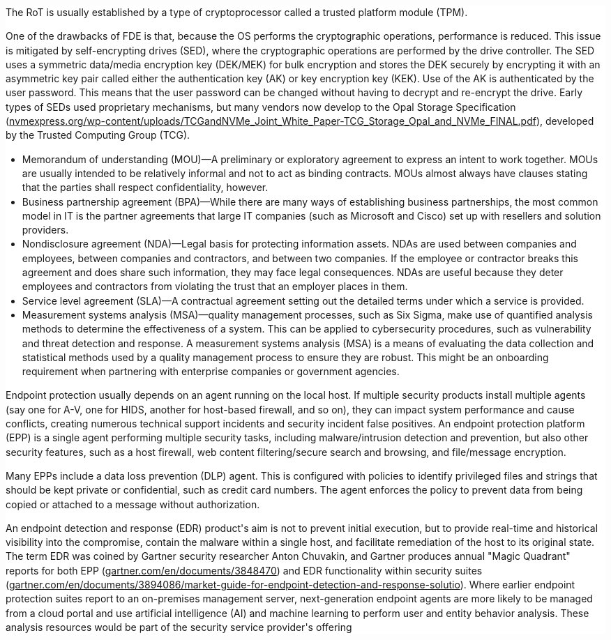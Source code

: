 The RoT is usually established by a type of cryptoprocessor called a trusted platform module (TPM).

One of the drawbacks of FDE is that, because the OS performs the cryptographic operations, performance is reduced. This issue is mitigated by self-encrypting drives (SED), where the cryptographic operations are performed by the drive controller. The SED uses a symmetric data/media encryption key (DEK/MEK) for bulk encryption and stores the DEK securely by encrypting it with an asymmetric key pair called either the authentication key (AK) or key encryption key (KEK). Use of the AK is authenticated by the user password. This means that the user password can be changed without having to decrypt and re-encrypt the drive. Early types of SEDs used proprietary mechanisms, but many vendors now develop to the Opal Storage Specification ([nvmexpress.org/wp-content/uploads/TCGandNVMe_Joint_White_Paper-TCG_Storage_Opal_and_NVMe_FINAL.pdf](https://wmx-api-production.s3.amazonaws.com/courses/5721/supplementary/TCGandNVMe_Joint_White_Paper-TCG_Storage_Opal_and_NVMe_FINAL.pdf)), developed by the Trusted Computing Group (TCG).

- Memorandum of understanding (MOU)—A preliminary or exploratory agreement to express an intent to work together. MOUs are usually intended to be relatively informal and not to act as binding contracts. MOUs almost always have clauses stating that the parties shall respect confidentiality, however.
- Business partnership agreement (BPA)—While there are many ways of establishing business partnerships, the most common model in IT is the partner agreements that large IT companies (such as Microsoft and Cisco) set up with resellers and solution providers.
- Nondisclosure agreement (NDA)—Legal basis for protecting information assets. NDAs are used between companies and employees, between companies and contractors, and between two companies. If the employee or contractor breaks this agreement and does share such information, they may face legal consequences. NDAs are useful because they deter employees and contractors from violating the trust that an employer places in them.
- Service level agreement (SLA)—A contractual agreement setting out the detailed terms under which a service is provided.
- Measurement systems analysis (MSA)—quality management processes, such as Six Sigma, make use of quantified analysis methods to determine the effectiveness of a system. This can be applied to cybersecurity procedures, such as vulnerability and threat detection and response. A measurement systems analysis (MSA) is a means of evaluating the data collection and statistical methods used by a quality management process to ensure they are robust. This might be an onboarding requirement when partnering with enterprise companies or government agencies.

Endpoint protection usually depends on an agent running on the local host. If multiple security products install multiple agents (say one for A-V, one for HIDS, another for host-based firewall, and so on), they can impact system performance and cause conflicts, creating numerous technical support incidents and security incident false positives. An endpoint protection platform (EPP) is a single agent performing multiple security tasks, including malware/intrusion detection and prevention, but also other security features, such as a host firewall, web content filtering/secure search and browsing, and file/message encryption.

Many EPPs include a data loss prevention (DLP) agent. This is configured with policies to identify privileged files and strings that should be kept private or confidential, such as credit card numbers. The agent enforces the policy to prevent data from being copied or attached to a message without authorization.

An endpoint detection and response (EDR) product's aim is not to prevent initial execution, but to provide real-time and historical visibility into the compromise, contain the malware within a single host, and facilitate remediation of the host to its original state. The term EDR was coined by Gartner security researcher Anton Chuvakin, and Gartner produces annual "Magic Quadrant" reports for both EPP ([gartner.com/en/documents/3848470](https://www.gartner.com/en/documents/3848470)) and EDR functionality within security suites ([gartner.com/en/documents/3894086/market-guide-for-endpoint-detection-and-response-solutio](https://www.gartner.com/en/documents/3894086/market-guide-for-endpoint-detection-and-response-solutio)).
Where earlier endpoint protection suites report to an on-premises management server, next-generation endpoint agents are more likely to be managed from a cloud portal and use artificial intelligence (AI) and machine learning to perform user and entity behavior analysis. These analysis resources would be part of the security service provider's offering
